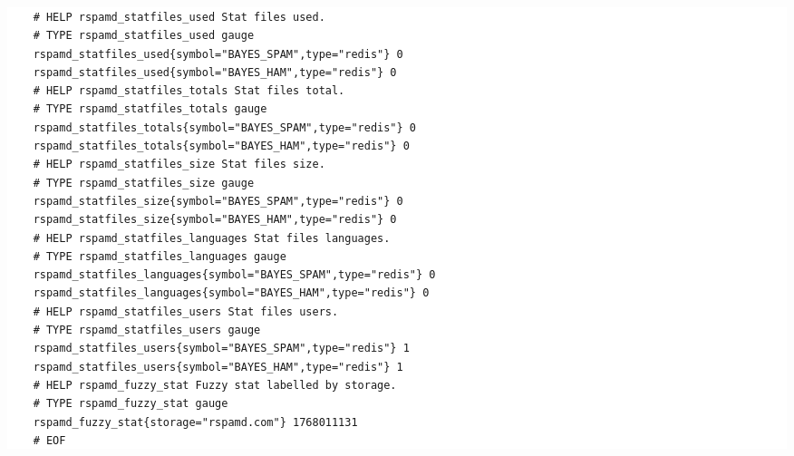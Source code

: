```
	# HELP rspamd_statfiles_used Stat files used.
	# TYPE rspamd_statfiles_used gauge
	rspamd_statfiles_used{symbol="BAYES_SPAM",type="redis"} 0
	rspamd_statfiles_used{symbol="BAYES_HAM",type="redis"} 0
	# HELP rspamd_statfiles_totals Stat files total.
	# TYPE rspamd_statfiles_totals gauge
	rspamd_statfiles_totals{symbol="BAYES_SPAM",type="redis"} 0
	rspamd_statfiles_totals{symbol="BAYES_HAM",type="redis"} 0
	# HELP rspamd_statfiles_size Stat files size.
	# TYPE rspamd_statfiles_size gauge
	rspamd_statfiles_size{symbol="BAYES_SPAM",type="redis"} 0
	rspamd_statfiles_size{symbol="BAYES_HAM",type="redis"} 0
	# HELP rspamd_statfiles_languages Stat files languages.
	# TYPE rspamd_statfiles_languages gauge
	rspamd_statfiles_languages{symbol="BAYES_SPAM",type="redis"} 0
	rspamd_statfiles_languages{symbol="BAYES_HAM",type="redis"} 0
	# HELP rspamd_statfiles_users Stat files users.
	# TYPE rspamd_statfiles_users gauge
	rspamd_statfiles_users{symbol="BAYES_SPAM",type="redis"} 1
	rspamd_statfiles_users{symbol="BAYES_HAM",type="redis"} 1
	# HELP rspamd_fuzzy_stat Fuzzy stat labelled by storage.
	# TYPE rspamd_fuzzy_stat gauge
	rspamd_fuzzy_stat{storage="rspamd.com"} 1768011131
	# EOF
```

